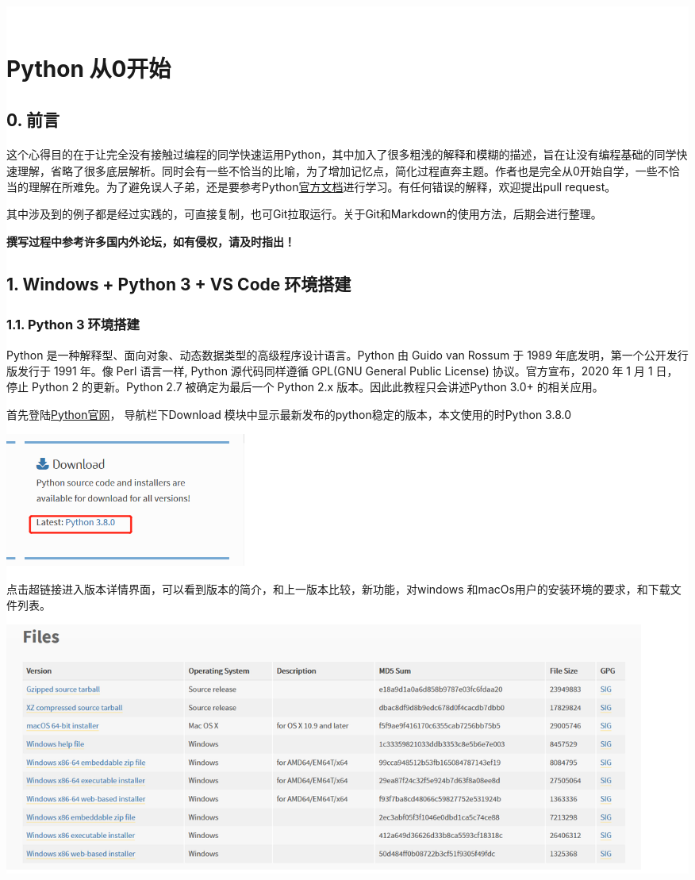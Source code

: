  
# Python 从0开始
## 0. 前言
这个心得目的在于让完全没有接触过编程的同学快速运用Python，其中加入了很多粗浅的解释和模糊的描述，旨在让没有编程基础的同学快速理解，省略了很多底层解析。同时会有一些不恰当的比喻，为了增加记忆点，简化过程直奔主题。作者也是完全从0开始自学，一些不恰当的理解在所难免。为了避免误人子弟，还是要参考Python[官方文档](https://docs.python.org/3/)进行学习。有任何错误的解释，欢迎提出pull request。

其中涉及到的例子都是经过实践的，可直接复制，也可Git拉取运行。关于Git和Markdown的使用方法，后期会进行整理。

**撰写过程中参考许多国内外论坛，如有侵权，请及时指出！**

## 1.	Windows + Python 3 + VS Code 环境搭建
### 1.1.	Python 3 环境搭建
Python 是一种解释型、面向对象、动态数据类型的高级程序设计语言。Python 由 Guido van Rossum 于 1989 年底发明，第一个公开发行版发行于 1991 年。像 Perl 语言一样, Python 源代码同样遵循 GPL(GNU General Public License) 协议。官方宣布，2020 年 1 月 1 日， 停止 Python 2 的更新。Python 2.7 被确定为最后一个 Python 2.x 版本。因此此教程只会讲述Python 3.0+ 的相关应用。

首先登陆[Python官网](https://www.python.org/)， 导航栏下Download 模块中显示最新发布的python稳定的版本，本文使用的时Python 3.8.0

<img src="../mdSrc/download_Python3.png" width="300"></img>

点击超链接进入版本详情界面，可以看到版本的简介，和上一版本比较，新功能，对windows 和macOs用户的安装环境的要求，和下载文件列表。

<img src="../mdSrc/python_download_Packages.png" width="800"></img>
 